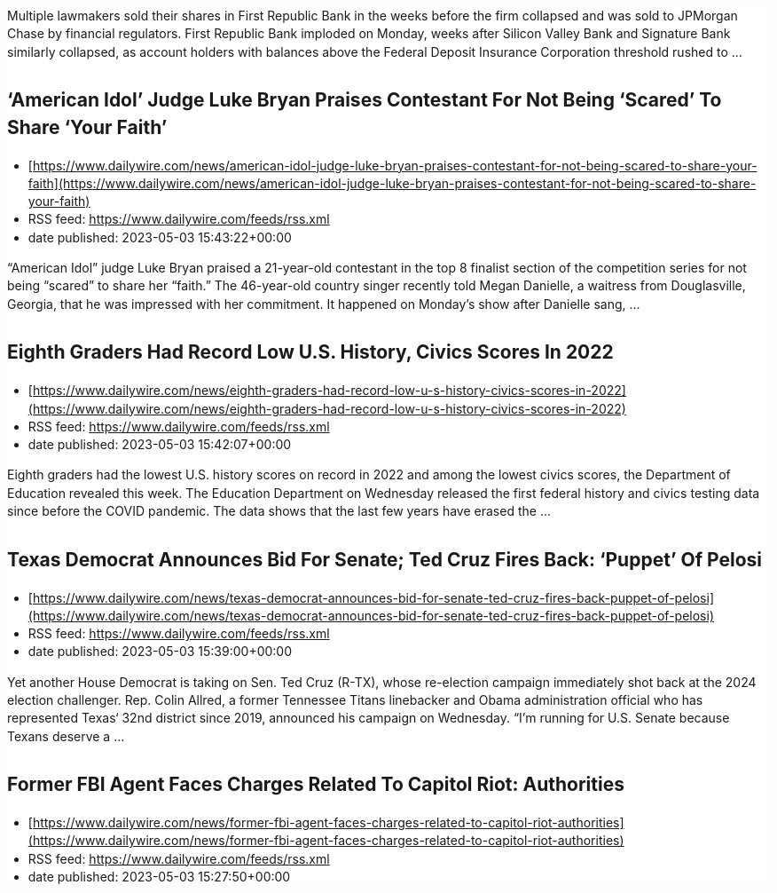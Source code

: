 Multiple lawmakers sold their shares in First Republic Bank in the weeks before the firm collapsed and was sold to JPMorgan Chase by financial regulators. First Republic Bank imploded on Monday, weeks after Silicon Valley Bank and Signature Bank similarly collapsed, as account holders with balances above the Federal Deposit Insurance Corporation threshold rushed to ...

## ‘American Idol’ Judge Luke Bryan Praises Contestant For Not Being ‘Scared’ To Share ‘Your Faith’
 - [https://www.dailywire.com/news/american-idol-judge-luke-bryan-praises-contestant-for-not-being-scared-to-share-your-faith](https://www.dailywire.com/news/american-idol-judge-luke-bryan-praises-contestant-for-not-being-scared-to-share-your-faith)
 - RSS feed: https://www.dailywire.com/feeds/rss.xml
 - date published: 2023-05-03 15:43:22+00:00

&#8220;American Idol&#8221; judge Luke Bryan praised a 21-year-old contestant in the top 8 finalist section of the competition series for not being &#8220;scared&#8221; to share her &#8220;faith.&#8221; The 46-year-old country singer recently told Megan Danielle, a waitress from Douglasville, Georgia, that he was impressed with her commitment. It happened on Monday&#8217;s show after Danielle sang, ...

## Eighth Graders Had Record Low U.S. History, Civics Scores In 2022
 - [https://www.dailywire.com/news/eighth-graders-had-record-low-u-s-history-civics-scores-in-2022](https://www.dailywire.com/news/eighth-graders-had-record-low-u-s-history-civics-scores-in-2022)
 - RSS feed: https://www.dailywire.com/feeds/rss.xml
 - date published: 2023-05-03 15:42:07+00:00

Eighth graders had the lowest U.S. history scores on record in 2022 and among the lowest civics scores, the Department of Education revealed this week. The Education Department on Wednesday released the first federal history and civics testing data since before the COVID pandemic. The data shows that the last few years have erased the ...

## Texas Democrat Announces Bid For Senate; Ted Cruz Fires Back: ‘Puppet’ Of Pelosi
 - [https://www.dailywire.com/news/texas-democrat-announces-bid-for-senate-ted-cruz-fires-back-puppet-of-pelosi](https://www.dailywire.com/news/texas-democrat-announces-bid-for-senate-ted-cruz-fires-back-puppet-of-pelosi)
 - RSS feed: https://www.dailywire.com/feeds/rss.xml
 - date published: 2023-05-03 15:39:00+00:00

Yet another House Democrat is taking on Sen. Ted Cruz (R-TX), whose re-election campaign immediately shot back at the 2024 election challenger. Rep. Colin Allred, a former Tennessee Titans linebacker and Obama administration official who has represented Texas&#8216; 32nd district since 2019, announced his campaign on Wednesday. &#8220;I’m running for U.S. Senate because Texans deserve a ...

## Former FBI Agent Faces Charges Related To Capitol Riot: Authorities
 - [https://www.dailywire.com/news/former-fbi-agent-faces-charges-related-to-capitol-riot-authorities](https://www.dailywire.com/news/former-fbi-agent-faces-charges-related-to-capitol-riot-authorities)
 - RSS feed: https://www.dailywire.com/feeds/rss.xml
 - date published: 2023-05-03 15:27:50+00:00
